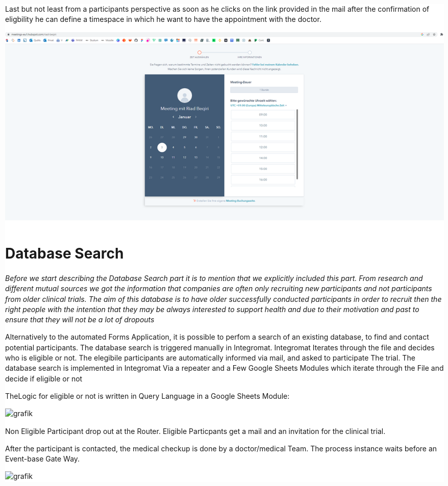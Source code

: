 Last but not least from a participants perspective as soon as he clicks on the link provided in the mail after the confirmation of eligbility he can define a timespace in which he want to have the appointment with the doctor.

![HS_Scheduling](https://github.com/DigiBP/Team-Film-Festival-Locarno/blob/main/Project%20Documentation/Scheduling.png)

# Database Search

*Before we start describing the Database Search part it is to mention that we explicitly included this part. From research and different mutual sources we got the information that companies are often only recruiting new participants and not participants from older clinical trials. The aim of this database is to have older successfully conducted participants in order to recruit then the right people with the intention that they may be always interested to support health and due to their motivation and past to ensure that they will not be a lot of dropouts* 


Alternatively to the automated Forms Application, it is possible to perfom a search of an existing database, to find and contact potential participants. The database search is triggered manually in Integromat. Integromat Iterates through the file and decides who is eligible or not. The elegibile participants are automatically informed via mail, and asked to participate The trial. The database search is implemented in Integromat Via a repeater and a Few Google Sheets Modules which iterate through the File and decide if eligible or not


TheLogic for eligible or not is written in Query Language in a Google Sheets Module:

![grafik](https://user-images.githubusercontent.com/115709906/209116722-08167ca5-a968-42cc-a1e2-92b747d30116.png)

Non Eligible Participant drop out at the Router. Eligible Particpants get a mail and an invitation for the clinical trial.

After the participant is contacted, the medical checkup is done by a doctor/medical Team. The process instance waits before an Event-base Gate Way.

![grafik](https://user-images.githubusercontent.com/115709906/209117599-963a2c94-d001-456f-8743-95664a8fd227.png)
